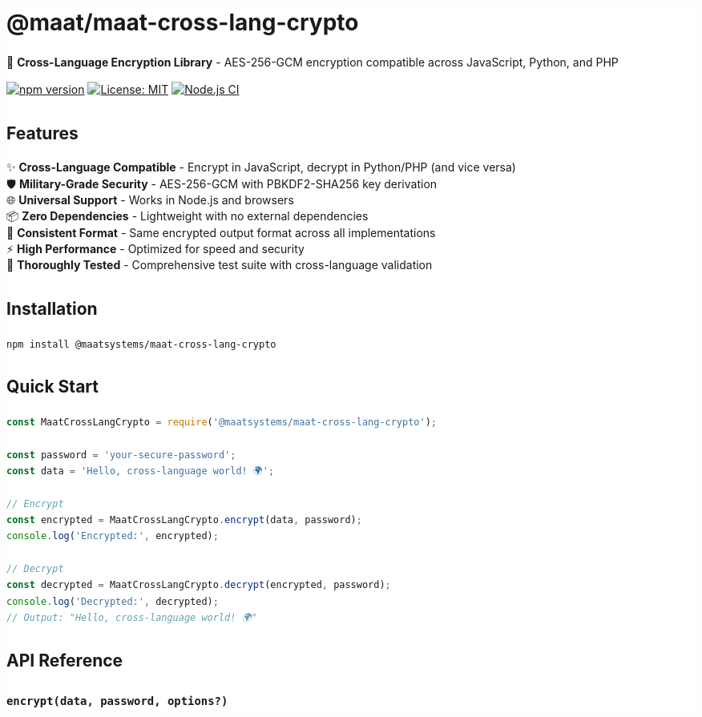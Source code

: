 # @maat/maat-cross-lang-crypto

🔐 **Cross-Language Encryption Library** - AES-256-GCM encryption compatible across JavaScript, Python, and PHP

[![npm version](https://badge.fury.io/js/%40maat%2Fcross-lang-crypto.svg)](https://badge.fury.io/js/%40maat%2Fcross-lang-crypto)
[![License: MIT](https://img.shields.io/badge/License-MIT-yellow.svg)](https://opensource.org/licenses/MIT)
[![Node.js CI](https://github.com/maat-systems/cross-lang-crypto/workflows/Node.js%20CI/badge.svg)](https://github.com/maat-systems/cross-lang-crypto/actions)

## Features

✨ **Cross-Language Compatible** - Encrypt in JavaScript, decrypt in Python/PHP (and vice versa)  
🛡️ **Military-Grade Security** - AES-256-GCM with PBKDF2-SHA256 key derivation  
🌐 **Universal Support** - Works in Node.js and browsers  
📦 **Zero Dependencies** - Lightweight with no external dependencies  
🔄 **Consistent Format** - Same encrypted output format across all implementations  
⚡ **High Performance** - Optimized for speed and security  
🧪 **Thoroughly Tested** - Comprehensive test suite with cross-language validation  

## Installation

```bash
npm install @maatsystems/maat-cross-lang-crypto
```

## Quick Start

```javascript
const MaatCrossLangCrypto = require('@maatsystems/maat-cross-lang-crypto');

const password = 'your-secure-password';
const data = 'Hello, cross-language world! 🌍';

// Encrypt
const encrypted = MaatCrossLangCrypto.encrypt(data, password);
console.log('Encrypted:', encrypted);

// Decrypt
const decrypted = MaatCrossLangCrypto.decrypt(encrypted, password);
console.log('Decrypted:', decrypted);
// Output: "Hello, cross-language world! 🌍"
```

## API Reference

### `encrypt(data, password, options?)`
